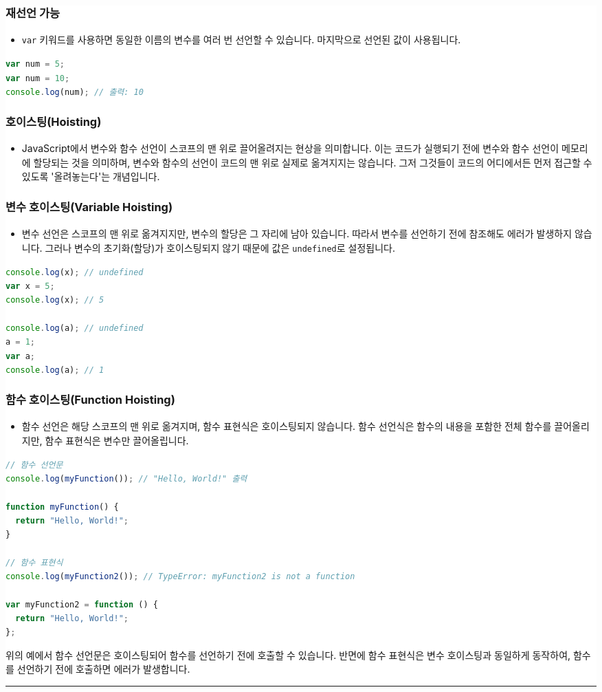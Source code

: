 ### 재선언 가능

- `var` 키워드를 사용하면 동일한 이름의 변수를 여러 번 선언할 수 있습니다. 마지막으로 선언된 값이 사용됩니다.

```jsx
var num = 5;
var num = 10;
console.log(num); // 출력: 10
```

### 호이스팅(Hoisting)

- JavaScript에서 변수와 함수 선언이 스코프의 맨 위로 끌어올려지는 현상을 의미합니다. 이는 코드가 실행되기 전에 변수와 함수 선언이 메모리에 할당되는 것을 의미하며, 변수와 함수의 선언이 코드의 맨 위로 실제로 옮겨지지는 않습니다. 그저 그것들이 코드의 어디에서든 먼저 접근할 수 있도록 '올려놓는다'는 개념입니다.

### 변수 호이스팅(Variable Hoisting)

- 변수 선언은 스코프의 맨 위로 옮겨지지만, 변수의 할당은 그 자리에 남아 있습니다. 따라서 변수를 선언하기 전에 참조해도 에러가 발생하지 않습니다. 그러나 변수의 초기화(할당)가 호이스팅되지 않기 때문에 값은 `undefined`로 설정됩니다.

```jsx
console.log(x); // undefined
var x = 5;
console.log(x); // 5

console.log(a); // undefined
a = 1;
var a;
console.log(a); // 1
```

### 함수 호이스팅(Function Hoisting)

- 함수 선언은 해당 스코프의 맨 위로 옮겨지며, 함수 표현식은 호이스팅되지 않습니다. 함수 선언식은 함수의 내용을 포함한 전체 함수를 끌어올리지만, 함수 표현식은 변수만 끌어올립니다.

```jsx
// 함수 선언문
console.log(myFunction()); // "Hello, World!" 출력

function myFunction() {
  return "Hello, World!";
}

// 함수 표현식
console.log(myFunction2()); // TypeError: myFunction2 is not a function

var myFunction2 = function () {
  return "Hello, World!";
};
```

위의 예에서 함수 선언문은 호이스팅되어 함수를 선언하기 전에 호출할 수 있습니다. 반면에 함수 표현식은 변수 호이스팅과 동일하게 동작하여, 함수를 선언하기 전에 호출하면 에러가 발생합니다.

---